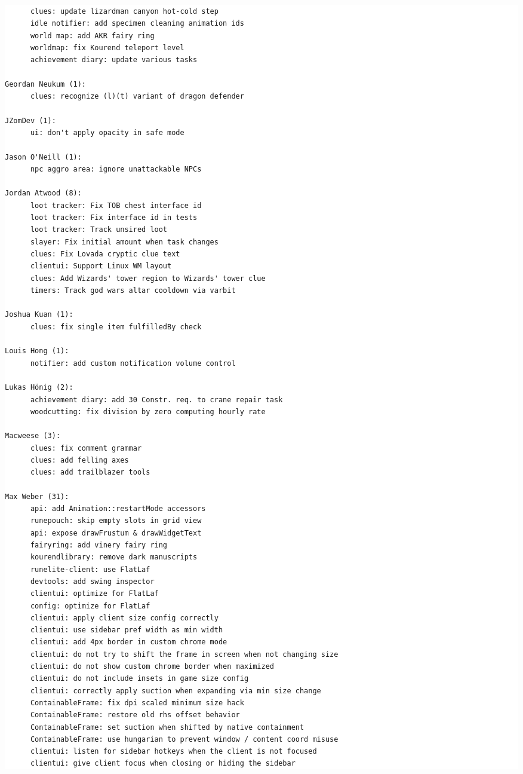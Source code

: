 ```
      clues: update lizardman canyon hot-cold step
      idle notifier: add specimen cleaning animation ids
      world map: add AKR fairy ring
      worldmap: fix Kourend teleport level
      achievement diary: update various tasks

Geordan Neukum (1):
      clues: recognize (l)(t) variant of dragon defender

JZomDev (1):
      ui: don't apply opacity in safe mode

Jason O'Neill (1):
      npc aggro area: ignore unattackable NPCs

Jordan Atwood (8):
      loot tracker: Fix TOB chest interface id
      loot tracker: Fix interface id in tests
      loot tracker: Track unsired loot
      slayer: Fix initial amount when task changes
      clues: Fix Lovada cryptic clue text
      clientui: Support Linux WM layout
      clues: Add Wizards' tower region to Wizards' tower clue
      timers: Track god wars altar cooldown via varbit

Joshua Kuan (1):
      clues: fix single item fulfilledBy check

Louis Hong (1):
      notifier: add custom notification volume control

Lukas Hönig (2):
      achievement diary: add 30 Constr. req. to crane repair task
      woodcutting: fix division by zero computing hourly rate

Macweese (3):
      clues: fix comment grammar
      clues: add felling axes
      clues: add trailblazer tools

Max Weber (31):
      api: add Animation::restartMode accessors
      runepouch: skip empty slots in grid view
      api: expose drawFrustum & drawWidgetText
      fairyring: add vinery fairy ring
      kourendlibrary: remove dark manuscripts
      runelite-client: use FlatLaf
      devtools: add swing inspector
      clientui: optimize for FlatLaf
      config: optimize for FlatLaf
      clientui: apply client size config correctly
      clientui: use sidebar pref width as min width
      clientui: add 4px border in custom chrome mode
      clientui: do not try to shift the frame in screen when not changing size
      clientui: do not show custom chrome border when maximized
      clientui: do not include insets in game size config
      clientui: correctly apply suction when expanding via min size change
      ContainableFrame: fix dpi scaled minimum size hack
      ContainableFrame: restore old rhs offset behavior
      ContainableFrame: set suction when shifted by native containment
      ContainableFrame: use hungarian to prevent window / content coord misuse
      clientui: listen for sidebar hotkeys when the client is not focused
      clientui: give client focus when closing or hiding the sidebar
```